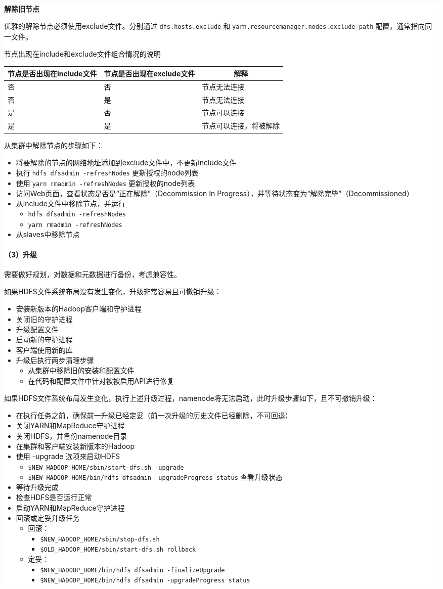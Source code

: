 **解除旧节点**

优雅的解除节点必须使用exclude文件。分别通过 `dfs.hosts.exclude` 和 `yarn.resourcemanager.nodes.exclude-path` 配置，通常指向同一文件。

节点出现在include和exclude文件组合情况的说明

| 节点是否出现在include文件 | 节点是否出现在exclude文件 | 解释                  |
|--------------------------|--------------------------|---------------------|
| 否                        | 否                        | 节点无法连接          |
| 否                        | 是                        | 节点无法连接          |
| 是                        | 否                        | 节点可以连接          |
| 是                        | 是                        | 节点可以连接，将被解除 |

从集群中解除节点的步骤如下：

* 将要解除的节点的网络地址添加到exclude文件中，不更新include文件
* 执行 `hdfs dfsadmin -refreshNodes` 更新授权的node列表
* 使用 `yarn rmadmin -refreshNodes` 更新授权的node列表
* 访问Web页面，查看状态是否是“正在解除”（Decommission In Progress），并等待状态变为“解除完毕”（Decommissioned）
* 从include文件中移除节点，并运行
  * `hdfs dfsadmin -refreshNodes`
  * `yarn rmadmin -refreshNodes`
* 从slaves中移除节点

#### （3）升级

需要做好规划，对数据和元数据进行备份，考虑兼容性。

如果HDFS文件系统布局没有发生变化，升级非常容易且可撤销升级：

* 安装新版本的Hadoop客户端和守护进程
* 关闭旧的守护进程
* 升级配置文件
* 启动新的守护进程
* 客户端使用新的库
* 升级后执行两步清理步骤
  * 从集群中移除旧的安装和配置文件
  * 在代码和配置文件中针对被被启用API进行修复

如果HDFS文件系统布局发生变化，执行上述升级过程，namenode将无法启动，此时升级步骤如下，且不可撤销升级：

* 在执行任务之前，确保前一升级已经定妥（前一次升级的历史文件已经删除，不可回退）
* 关闭YARN和MapReduce守护进程
* 关闭HDFS，并备份namenode目录
* 在集群和客户端安装新版本的Hadoop
* 使用 -upgrade 选项来启动HDFS
	* `$NEW_HADOOP_HOME/sbin/start-dfs.sh -upgrade`
	* `$NEW_HADOOP_HOME/bin/hdfs dfsadmin -upgradeProgress status` 查看升级状态
* 等待升级完成
* 检查HDFS是否运行正常
* 启动YARN和MapReduce守护进程
* 回滚或定妥升级任务
	* 回滚：
		* `$NEW_HADOOP_HOME/sbin/stop-dfs.sh`
		* `$OLD_HADOOP_HOME/sbin/start-dfs.sh rollback`
	* 定妥：
		* `$NEW_HADOOP_HOME/bin/hdfs dfsadmin -finalizeUpgrade`
		* `$NEW_HADOOP_HOME/bin/hdfs dfsadmin -upgradeProgress status`
